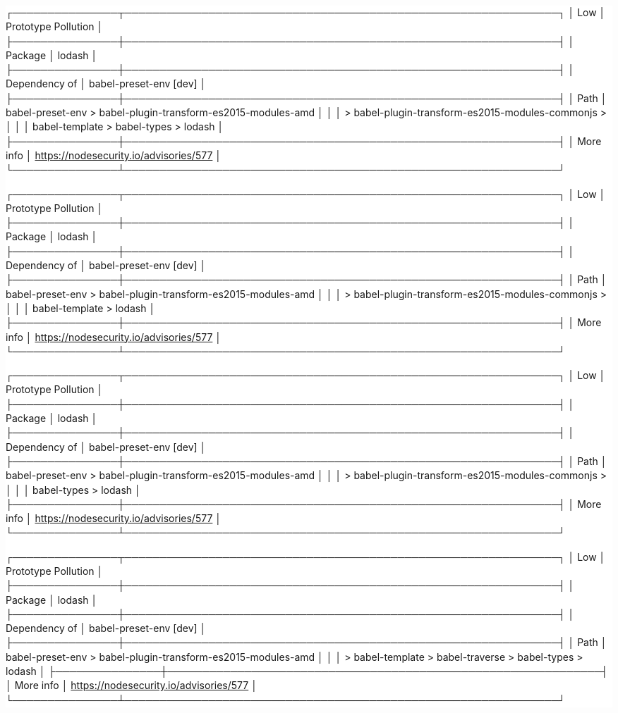 
┌───────────────┬──────────────────────────────────────────────────────────────┐
│ Low           │ Prototype Pollution                                          │
├───────────────┼──────────────────────────────────────────────────────────────┤
│ Package       │ lodash                                                       │
├───────────────┼──────────────────────────────────────────────────────────────┤
│ Dependency of │ babel-preset-env [dev]                                       │
├───────────────┼──────────────────────────────────────────────────────────────┤
│ Path          │ babel-preset-env > babel-plugin-transform-es2015-modules-amd │
│               │ > babel-plugin-transform-es2015-modules-commonjs >           │
│               │ babel-template > babel-types > lodash                        │
├───────────────┼──────────────────────────────────────────────────────────────┤
│ More info     │ https://nodesecurity.io/advisories/577                       │
└───────────────┴──────────────────────────────────────────────────────────────┘


┌───────────────┬──────────────────────────────────────────────────────────────┐
│ Low           │ Prototype Pollution                                          │
├───────────────┼──────────────────────────────────────────────────────────────┤
│ Package       │ lodash                                                       │
├───────────────┼──────────────────────────────────────────────────────────────┤
│ Dependency of │ babel-preset-env [dev]                                       │
├───────────────┼──────────────────────────────────────────────────────────────┤
│ Path          │ babel-preset-env > babel-plugin-transform-es2015-modules-amd │
│               │ > babel-plugin-transform-es2015-modules-commonjs >           │
│               │ babel-template > lodash                                      │
├───────────────┼──────────────────────────────────────────────────────────────┤
│ More info     │ https://nodesecurity.io/advisories/577                       │
└───────────────┴──────────────────────────────────────────────────────────────┘


┌───────────────┬──────────────────────────────────────────────────────────────┐
│ Low           │ Prototype Pollution                                          │
├───────────────┼──────────────────────────────────────────────────────────────┤
│ Package       │ lodash                                                       │
├───────────────┼──────────────────────────────────────────────────────────────┤
│ Dependency of │ babel-preset-env [dev]                                       │
├───────────────┼──────────────────────────────────────────────────────────────┤
│ Path          │ babel-preset-env > babel-plugin-transform-es2015-modules-amd │
│               │ > babel-plugin-transform-es2015-modules-commonjs >           │
│               │ babel-types > lodash                                         │
├───────────────┼──────────────────────────────────────────────────────────────┤
│ More info     │ https://nodesecurity.io/advisories/577                       │
└───────────────┴──────────────────────────────────────────────────────────────┘


┌───────────────┬──────────────────────────────────────────────────────────────┐
│ Low           │ Prototype Pollution                                          │
├───────────────┼──────────────────────────────────────────────────────────────┤
│ Package       │ lodash                                                       │
├───────────────┼──────────────────────────────────────────────────────────────┤
│ Dependency of │ babel-preset-env [dev]                                       │
├───────────────┼──────────────────────────────────────────────────────────────┤
│ Path          │ babel-preset-env > babel-plugin-transform-es2015-modules-amd │
│               │ > babel-template > babel-traverse > babel-types > lodash     │
├───────────────┼──────────────────────────────────────────────────────────────┤
│ More info     │ https://nodesecurity.io/advisories/577                       │
└───────────────┴──────────────────────────────────────────────────────────────┘
